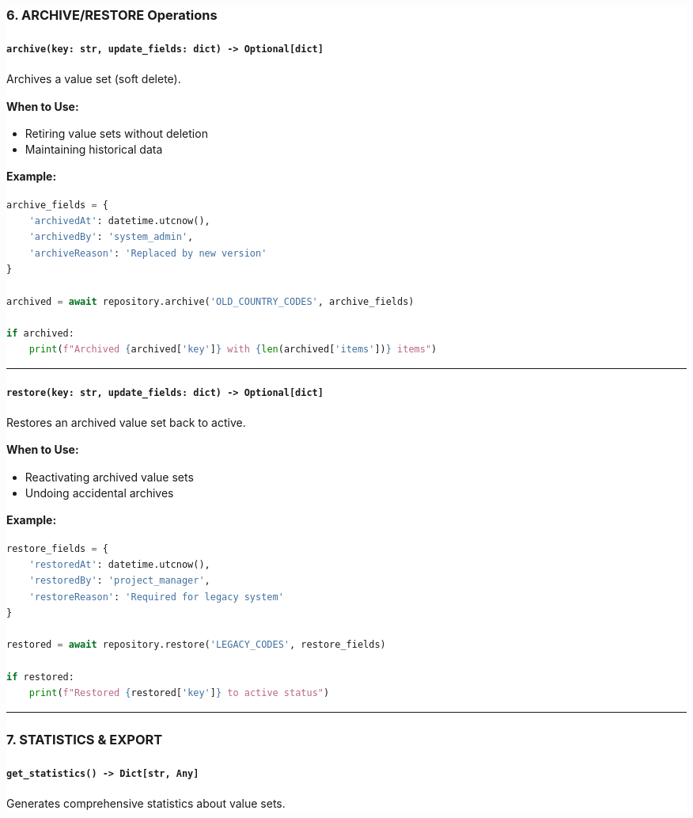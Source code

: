 
### 6. ARCHIVE/RESTORE Operations

#### `archive(key: str, update_fields: dict) -> Optional[dict]`
Archives a value set (soft delete).

**When to Use:**
- Retiring value sets without deletion
- Maintaining historical data

**Example:**
```python
archive_fields = {
    'archivedAt': datetime.utcnow(),
    'archivedBy': 'system_admin',
    'archiveReason': 'Replaced by new version'
}

archived = await repository.archive('OLD_COUNTRY_CODES', archive_fields)

if archived:
    print(f"Archived {archived['key']} with {len(archived['items'])} items")
```

---

#### `restore(key: str, update_fields: dict) -> Optional[dict]`
Restores an archived value set back to active.

**When to Use:**
- Reactivating archived value sets
- Undoing accidental archives

**Example:**
```python
restore_fields = {
    'restoredAt': datetime.utcnow(),
    'restoredBy': 'project_manager',
    'restoreReason': 'Required for legacy system'
}

restored = await repository.restore('LEGACY_CODES', restore_fields)

if restored:
    print(f"Restored {restored['key']} to active status")
```

---

### 7. STATISTICS & EXPORT

#### `get_statistics() -> Dict[str, Any]`
Generates comprehensive statistics about value sets.
